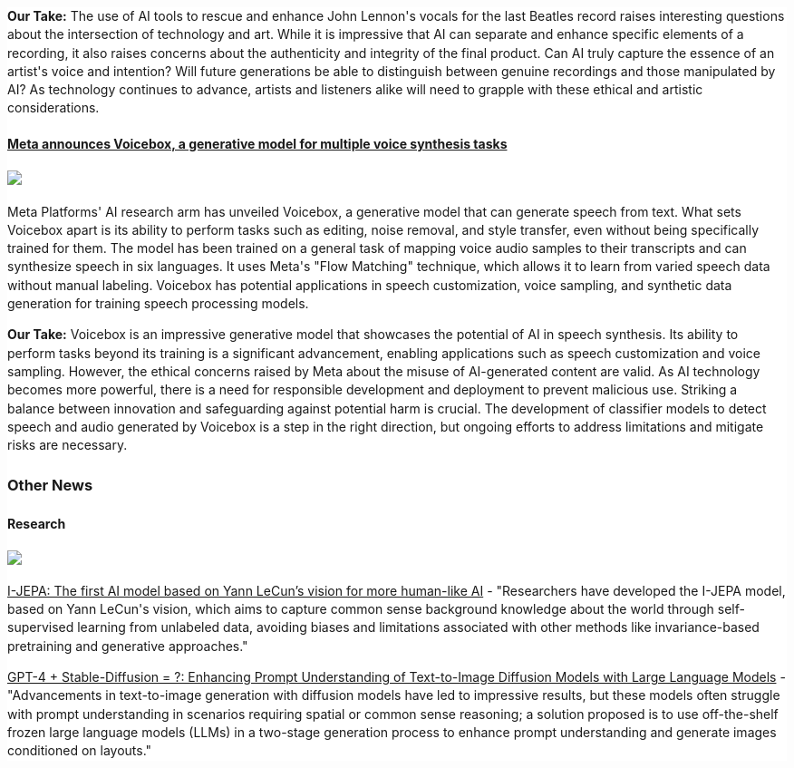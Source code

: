 **Our Take:**
The use of AI tools to rescue and enhance John Lennon's vocals for the last Beatles record raises interesting questions about the intersection of technology and art. While it is impressive that AI can separate and enhance specific elements of a recording, it also raises concerns about the authenticity and integrity of the final product. Can AI truly capture the essence of an artist's voice and intention? Will future generations be able to distinguish between genuine recordings and those manipulated by AI? As technology continues to advance, artists and listeners alike will need to grapple with these ethical and artistic considerations.

#### [Meta announces Voicebox, a generative model for multiple voice synthesis tasks](https://venturebeat.com/ai/meta-announces-voicebox-a-generative-model-for-multiple-voice-synthesis-tasks/)
![](https://venturebeat.com/wp-content/uploads/2023/06/cfr0z3n_a_robot_speaks_into_a_microphone_67f9bdd0-06de-49c1-9e51-0eb05f82f74f.png?w=1200&strip=all)

Meta Platforms' AI research arm has unveiled Voicebox, a generative model that can generate speech from text. What sets Voicebox apart is its ability to perform tasks such as editing, noise removal, and style transfer, even without being specifically trained for them. The model has been trained on a general task of mapping voice audio samples to their transcripts and can synthesize speech in six languages. It uses Meta's "Flow Matching" technique, which allows it to learn from varied speech data without manual labeling. Voicebox has potential applications in speech customization, voice sampling, and synthetic data generation for training speech processing models.

**Our Take:**
Voicebox is an impressive generative model that showcases the potential of AI in speech synthesis. Its ability to perform tasks beyond its training is a significant advancement, enabling applications such as speech customization and voice sampling. However, the ethical concerns raised by Meta about the misuse of AI-generated content are valid. As AI technology becomes more powerful, there is a need for responsible development and deployment to prevent malicious use. Striking a balance between innovation and safeguarding against potential harm is crucial. The development of classifier models to detect speech and audio generated by Voicebox is a step in the right direction, but ongoing efforts to address limitations and mitigate risks are necessary.



### Other News
#### Research
![](https://scontent-lax3-2.xx.fbcdn.net/v/t39.2365-6/346647059_274803261780859_1196556845912312321_n.png?_nc_cat=111&ccb=1-7&_nc_sid=ad8a9d&_nc_ohc=Fzuto71rBU4AX_Z8z4k&_nc_ht=scontent-lax3-2.xx&oh=00_AfDrCPViGhLCYcHt82IEDEyyS2qTqkWAsBdB0TUz1mF18Q&oe=6494C810)

[I-JEPA: The first AI model based on Yann LeCun’s vision for more human-like AI](https://ai.facebook.com/blog/yann-lecun-ai-model-i-jepa/) - "Researchers have developed the I-JEPA model, based on Yann LeCun's vision, which aims to capture common sense background knowledge about the world through self-supervised learning from unlabeled data, avoiding biases and limitations associated with other methods like invariance-based pretraining and generative approaches."

[GPT-4 + Stable-Diffusion = ?: Enhancing Prompt Understanding of Text-to-Image Diffusion Models with Large Language Models](http://bair.berkeley.edu/blog/2023/05/23/lmd/) - "Advancements in text-to-image generation with diffusion models have led to impressive results, but these models often struggle with prompt understanding in scenarios requiring spatial or common sense reasoning; a solution proposed is to use off-the-shelf frozen large language models (LLMs) in a two-stage generation process to enhance prompt understanding and generate images conditioned on layouts."
